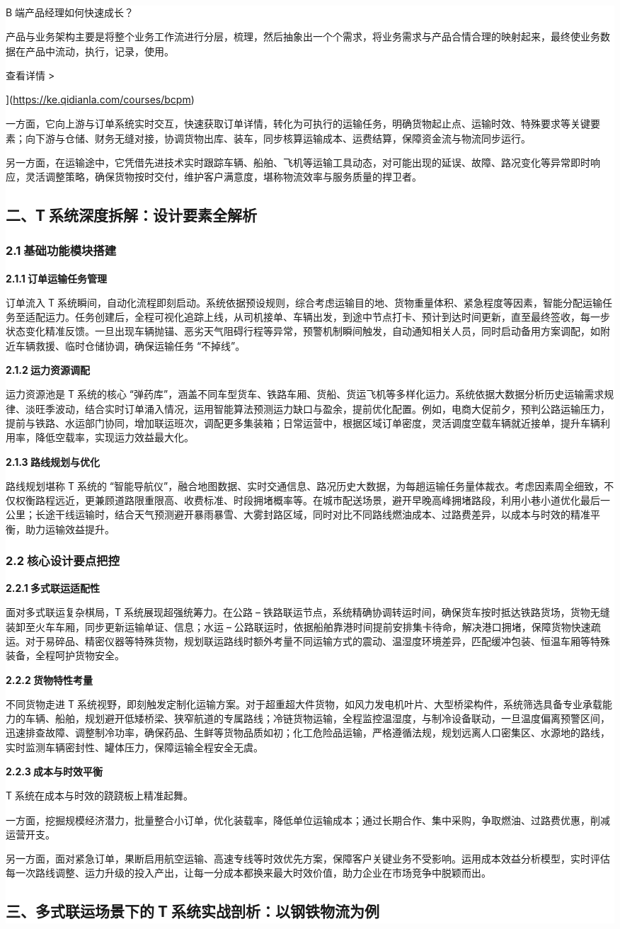 B 端产品经理如何快速成长？

产品与业务架构主要是将整个业务工作流进行分层，梳理，然后抽象出一个个需求，将业务需求与产品合情合理的映射起来，最终使业务数据在产品中流动，执行，记录，使用。

查看详情 >

](https://ke.qidianla.com/courses/bcpm)

一方面，它向上游与订单系统实时交互，快速获取订单详情，转化为可执行的运输任务，明确货物起止点、运输时效、特殊要求等关键要素；向下游与仓储、财务无缝对接，协调货物出库、装车，同步核算运输成本、运费结算，保障资金流与物流同步运行。

另一方面，在运输途中，它凭借先进技术实时跟踪车辆、船舶、飞机等运输工具动态，对可能出现的延误、故障、路况变化等异常即时响应，灵活调整策略，确保货物按时交付，维护客户满意度，堪称物流效率与服务质量的捍卫者。

## 二、T 系统深度拆解：设计要素全解析

### 2.1 基础功能模块搭建

**2.1.1 订单运输任务管理**

订单流入 T 系统瞬间，自动化流程即刻启动。系统依据预设规则，综合考虑运输目的地、货物重量体积、紧急程度等因素，智能分配运输任务至适配运力。任务创建后，全程可视化追踪上线，从司机接单、车辆出发，到途中节点打卡、预计到达时间更新，直至最终签收，每一步状态变化精准反馈。一旦出现车辆抛锚、恶劣天气阻碍行程等异常，预警机制瞬间触发，自动通知相关人员，同时启动备用方案调配，如附近车辆救援、临时仓储协调，确保运输任务 “不掉线”。

**2.1.2 运力资源调配**

运力资源池是 T 系统的核心 “弹药库”，涵盖不同车型货车、铁路车厢、货船、货运飞机等多样化运力。系统依据大数据分析历史运输需求规律、淡旺季波动，结合实时订单涌入情况，运用智能算法预测运力缺口与盈余，提前优化配置。例如，电商大促前夕，预判公路运输压力，提前与铁路、水运部门协同，增加联运班次，调配更多集装箱；日常运营中，根据区域订单密度，灵活调度空载车辆就近接单，提升车辆利用率，降低空载率，实现运力效益最大化。

**2.1.3 路线规划与优化**

路线规划堪称 T 系统的 “智能导航仪”，融合地图数据、实时交通信息、路况历史大数据，为每趟运输任务量体裁衣。考虑因素周全细致，不仅权衡路程远近，更兼顾道路限重限高、收费标准、时段拥堵概率等。在城市配送场景，避开早晚高峰拥堵路段，利用小巷小道优化最后一公里；长途干线运输时，结合天气预测避开暴雨暴雪、大雾封路区域，同时对比不同路线燃油成本、过路费差异，以成本与时效的精准平衡，助力运输效益提升。

### 2.2 核心设计要点把控

**2.2.1 多式联运适配性**

面对多式联运复杂棋局，T 系统展现超强统筹力。在公路 – 铁路联运节点，系统精确协调转运时间，确保货车按时抵达铁路货场，货物无缝装卸至火车车厢，同步更新运输单证、信息；水运 – 公路联运时，依据船舶靠港时间提前安排集卡待命，解决港口拥堵，保障货物快速疏运。对于易碎品、精密仪器等特殊货物，规划联运路线时额外考量不同运输方式的震动、温湿度环境差异，匹配缓冲包装、恒温车厢等特殊装备，全程呵护货物安全。

**2.2.2 货物特性考量**

不同货物走进 T 系统视野，即刻触发定制化运输方案。对于超重超大件货物，如风力发电机叶片、大型桥梁构件，系统筛选具备专业承载能力的车辆、船舶，规划避开低矮桥梁、狭窄航道的专属路线；冷链货物运输，全程监控温湿度，与制冷设备联动，一旦温度偏离预警区间，迅速排查故障、调整制冷功率，确保药品、生鲜等货物品质如初；化工危险品运输，严格遵循法规，规划远离人口密集区、水源地的路线，实时监测车辆密封性、罐体压力，保障运输全程安全无虞。

**2.2.3 成本与时效平衡**

T 系统在成本与时效的跷跷板上精准起舞。

一方面，挖掘规模经济潜力，批量整合小订单，优化装载率，降低单位运输成本；通过长期合作、集中采购，争取燃油、过路费优惠，削减运营开支。

另一方面，面对紧急订单，果断启用航空运输、高速专线等时效优先方案，保障客户关键业务不受影响。运用成本效益分析模型，实时评估每一次路线调整、运力升级的投入产出，让每一分成本都换来最大时效价值，助力企业在市场竞争中脱颖而出。

## 三、多式联运场景下的 T 系统实战剖析：以钢铁物流为例

